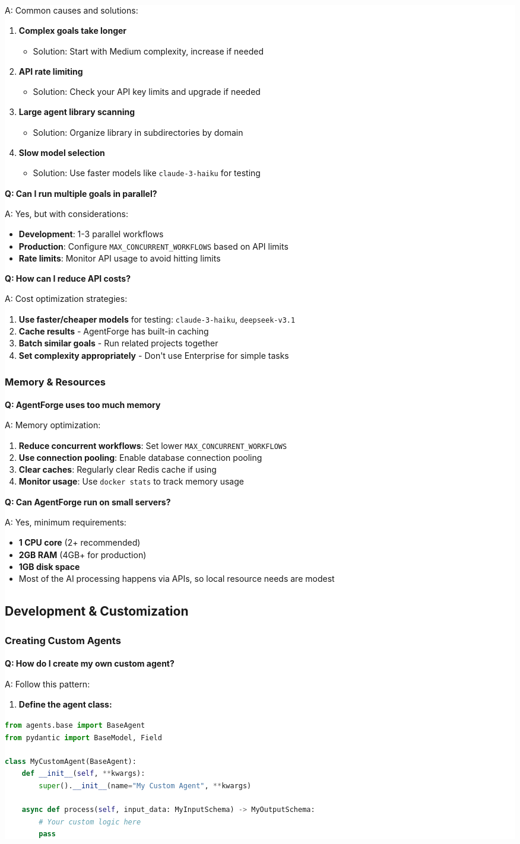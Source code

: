 A: Common causes and solutions:

1. **Complex goals take longer**
   - Solution: Start with Medium complexity, increase if needed

2. **API rate limiting** 
   - Solution: Check your API key limits and upgrade if needed

3. **Large agent library scanning**
   - Solution: Organize library in subdirectories by domain

4. **Slow model selection**
   - Solution: Use faster models like `claude-3-haiku` for testing

**Q: Can I run multiple goals in parallel?**

A: Yes, but with considerations:
- **Development**: 1-3 parallel workflows
- **Production**: Configure `MAX_CONCURRENT_WORKFLOWS` based on API limits
- **Rate limits**: Monitor API usage to avoid hitting limits

**Q: How can I reduce API costs?**

A: Cost optimization strategies:
1. **Use faster/cheaper models** for testing: `claude-3-haiku`, `deepseek-v3.1`
2. **Cache results** - AgentForge has built-in caching
3. **Batch similar goals** - Run related projects together
4. **Set complexity appropriately** - Don't use Enterprise for simple tasks

### Memory & Resources

**Q: AgentForge uses too much memory**

A: Memory optimization:
1. **Reduce concurrent workflows**: Set lower `MAX_CONCURRENT_WORKFLOWS`
2. **Use connection pooling**: Enable database connection pooling
3. **Clear caches**: Regularly clear Redis cache if using
4. **Monitor usage**: Use `docker stats` to track memory usage

**Q: Can AgentForge run on small servers?**

A: Yes, minimum requirements:
- **1 CPU core** (2+ recommended)
- **2GB RAM** (4GB+ for production)
- **1GB disk space**
- Most of the AI processing happens via APIs, so local resource needs are modest

## Development & Customization

### Creating Custom Agents

**Q: How do I create my own custom agent?**

A: Follow this pattern:

1. **Define the agent class:**
```python
from agents.base import BaseAgent
from pydantic import BaseModel, Field

class MyCustomAgent(BaseAgent):
    def __init__(self, **kwargs):
        super().__init__(name="My Custom Agent", **kwargs)
    
    async def process(self, input_data: MyInputSchema) -> MyOutputSchema:
        # Your custom logic here
        pass
```
